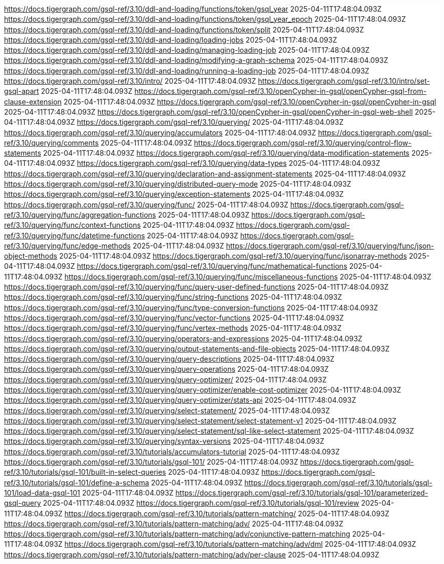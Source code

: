 https://docs.tigergraph.com/gsql-ref/3.10/ddl-and-loading/functions/token/gsql_year 2025-04-11T17:48:04.093Z https://docs.tigergraph.com/gsql-ref/3.10/ddl-and-loading/functions/token/gsql_year_epoch 2025-04-11T17:48:04.093Z https://docs.tigergraph.com/gsql-ref/3.10/ddl-and-loading/functions/token/split 2025-04-11T17:48:04.093Z https://docs.tigergraph.com/gsql-ref/3.10/ddl-and-loading/loading-jobs 2025-04-11T17:48:04.093Z https://docs.tigergraph.com/gsql-ref/3.10/ddl-and-loading/managing-loading-job 2025-04-11T17:48:04.093Z https://docs.tigergraph.com/gsql-ref/3.10/ddl-and-loading/modifying-a-graph-schema 2025-04-11T17:48:04.093Z https://docs.tigergraph.com/gsql-ref/3.10/ddl-and-loading/running-a-loading-job 2025-04-11T17:48:04.093Z https://docs.tigergraph.com/gsql-ref/3.10/intro/ 2025-04-11T17:48:04.093Z https://docs.tigergraph.com/gsql-ref/3.10/intro/set-gsql-apart 2025-04-11T17:48:04.093Z https://docs.tigergraph.com/gsql-ref/3.10/openCypher-in-gsql/openCypher-gsql-from-clause-extension 2025-04-11T17:48:04.093Z https://docs.tigergraph.com/gsql-ref/3.10/openCypher-in-gsql/openCypher-in-gsql 2025-04-11T17:48:04.093Z https://docs.tigergraph.com/gsql-ref/3.10/openCypher-in-gsql/openCypher-in-gsql-web-shell 2025-04-11T17:48:04.093Z https://docs.tigergraph.com/gsql-ref/3.10/querying/ 2025-04-11T17:48:04.093Z https://docs.tigergraph.com/gsql-ref/3.10/querying/accumulators 2025-04-11T17:48:04.093Z https://docs.tigergraph.com/gsql-ref/3.10/querying/comments 2025-04-11T17:48:04.093Z https://docs.tigergraph.com/gsql-ref/3.10/querying/control-flow-statements 2025-04-11T17:48:04.093Z https://docs.tigergraph.com/gsql-ref/3.10/querying/data-modification-statements 2025-04-11T17:48:04.093Z https://docs.tigergraph.com/gsql-ref/3.10/querying/data-types 2025-04-11T17:48:04.093Z https://docs.tigergraph.com/gsql-ref/3.10/querying/declaration-and-assignment-statements 2025-04-11T17:48:04.093Z https://docs.tigergraph.com/gsql-ref/3.10/querying/distributed-query-mode 2025-04-11T17:48:04.093Z https://docs.tigergraph.com/gsql-ref/3.10/querying/exception-statements 2025-04-11T17:48:04.093Z https://docs.tigergraph.com/gsql-ref/3.10/querying/func/ 2025-04-11T17:48:04.093Z https://docs.tigergraph.com/gsql-ref/3.10/querying/func/aggregation-functions 2025-04-11T17:48:04.093Z https://docs.tigergraph.com/gsql-ref/3.10/querying/func/context-functions 2025-04-11T17:48:04.093Z https://docs.tigergraph.com/gsql-ref/3.10/querying/func/datetime-functions 2025-04-11T17:48:04.093Z https://docs.tigergraph.com/gsql-ref/3.10/querying/func/edge-methods 2025-04-11T17:48:04.093Z https://docs.tigergraph.com/gsql-ref/3.10/querying/func/json-object-methods 2025-04-11T17:48:04.093Z https://docs.tigergraph.com/gsql-ref/3.10/querying/func/jsonarray-methods 2025-04-11T17:48:04.093Z https://docs.tigergraph.com/gsql-ref/3.10/querying/func/mathematical-functions 2025-04-11T17:48:04.093Z https://docs.tigergraph.com/gsql-ref/3.10/querying/func/miscellaneous-functions 2025-04-11T17:48:04.093Z https://docs.tigergraph.com/gsql-ref/3.10/querying/func/query-user-defined-functions 2025-04-11T17:48:04.093Z https://docs.tigergraph.com/gsql-ref/3.10/querying/func/string-functions 2025-04-11T17:48:04.093Z https://docs.tigergraph.com/gsql-ref/3.10/querying/func/type-conversion-functions 2025-04-11T17:48:04.093Z https://docs.tigergraph.com/gsql-ref/3.10/querying/func/vector-functions 2025-04-11T17:48:04.093Z https://docs.tigergraph.com/gsql-ref/3.10/querying/func/vertex-methods 2025-04-11T17:48:04.093Z https://docs.tigergraph.com/gsql-ref/3.10/querying/operators-and-expressions 2025-04-11T17:48:04.093Z https://docs.tigergraph.com/gsql-ref/3.10/querying/output-statements-and-file-objects 2025-04-11T17:48:04.093Z https://docs.tigergraph.com/gsql-ref/3.10/querying/query-descriptions 2025-04-11T17:48:04.093Z https://docs.tigergraph.com/gsql-ref/3.10/querying/query-operations 2025-04-11T17:48:04.093Z https://docs.tigergraph.com/gsql-ref/3.10/querying/query-optimizer/ 2025-04-11T17:48:04.093Z https://docs.tigergraph.com/gsql-ref/3.10/querying/query-optimizer/enable-cost-optimizer 2025-04-11T17:48:04.093Z https://docs.tigergraph.com/gsql-ref/3.10/querying/query-optimizer/stats-api 2025-04-11T17:48:04.093Z https://docs.tigergraph.com/gsql-ref/3.10/querying/select-statement/ 2025-04-11T17:48:04.093Z https://docs.tigergraph.com/gsql-ref/3.10/querying/select-statement/select-statement-v1 2025-04-11T17:48:04.093Z https://docs.tigergraph.com/gsql-ref/3.10/querying/select-statement/sql-like-select-statement 2025-04-11T17:48:04.093Z https://docs.tigergraph.com/gsql-ref/3.10/querying/syntax-versions 2025-04-11T17:48:04.093Z https://docs.tigergraph.com/gsql-ref/3.10/tutorials/accumulators-tutorial 2025-04-11T17:48:04.093Z https://docs.tigergraph.com/gsql-ref/3.10/tutorials/gsql-101/ 2025-04-11T17:48:04.093Z https://docs.tigergraph.com/gsql-ref/3.10/tutorials/gsql-101/built-in-select-queries 2025-04-11T17:48:04.093Z https://docs.tigergraph.com/gsql-ref/3.10/tutorials/gsql-101/define-a-schema 2025-04-11T17:48:04.093Z https://docs.tigergraph.com/gsql-ref/3.10/tutorials/gsql-101/load-data-gsql-101 2025-04-11T17:48:04.093Z https://docs.tigergraph.com/gsql-ref/3.10/tutorials/gsql-101/parameterized-gsql-query 2025-04-11T17:48:04.093Z https://docs.tigergraph.com/gsql-ref/3.10/tutorials/gsql-101/review 2025-04-11T17:48:04.093Z https://docs.tigergraph.com/gsql-ref/3.10/tutorials/pattern-matching/ 2025-04-11T17:48:04.093Z https://docs.tigergraph.com/gsql-ref/3.10/tutorials/pattern-matching/adv/ 2025-04-11T17:48:04.093Z https://docs.tigergraph.com/gsql-ref/3.10/tutorials/pattern-matching/adv/conjunctive-pattern-matching 2025-04-11T17:48:04.093Z https://docs.tigergraph.com/gsql-ref/3.10/tutorials/pattern-matching/adv/dml 2025-04-11T17:48:04.093Z https://docs.tigergraph.com/gsql-ref/3.10/tutorials/pattern-matching/adv/per-clause 2025-04-11T17:48:04.093Z
